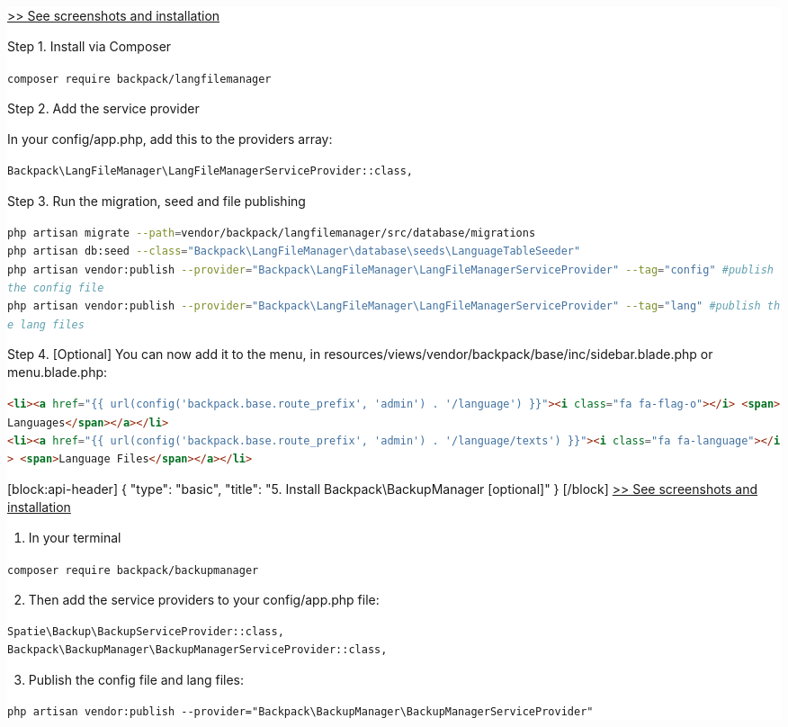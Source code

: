 [>> See screenshots and installation](https://github.com/Laravel-Backpack/langfilemanager)


Step 1. Install via Composer

``` bash
composer require backpack/langfilemanager
```

Step 2. Add the service provider 

In your config/app.php, add this to the providers array:

``` bash
Backpack\LangFileManager\LangFileManagerServiceProvider::class,
```

Step 3. Run the migration, seed and file publishing

``` bash
php artisan migrate --path=vendor/backpack/langfilemanager/src/database/migrations
php artisan db:seed --class="Backpack\LangFileManager\database\seeds\LanguageTableSeeder"
php artisan vendor:publish --provider="Backpack\LangFileManager\LangFileManagerServiceProvider" --tag="config" #publish the config file
php artisan vendor:publish --provider="Backpack\LangFileManager\LangFileManagerServiceProvider" --tag="lang" #publish the lang files
```

Step 4. [Optional] You can now add it to the menu, in resources/views/vendor/backpack/base/inc/sidebar.blade.php or menu.blade.php:
```html
<li><a href="{{ url(config('backpack.base.route_prefix', 'admin') . '/language') }}"><i class="fa fa-flag-o"></i> <span>Languages</span></a></li>
<li><a href="{{ url(config('backpack.base.route_prefix', 'admin') . '/language/texts') }}"><i class="fa fa-language"></i> <span>Language Files</span></a></li>
```
[block:api-header]
{
  "type": "basic",
  "title": "5. Install Backpack\\BackupManager [optional]"
}
[/block]
[>> See screenshots and installation](https://github.com/Laravel-Backpack/BackupManager)

1) In your terminal

``` bash
composer require backpack/backupmanager
```

2) Then add the service providers to your config/app.php file:

``` 
Spatie\Backup\BackupServiceProvider::class,
Backpack\BackupManager\BackupManagerServiceProvider::class,
```

3) Publish the config file and lang files:

```
php artisan vendor:publish --provider="Backpack\BackupManager\BackupManagerServiceProvider"
```
